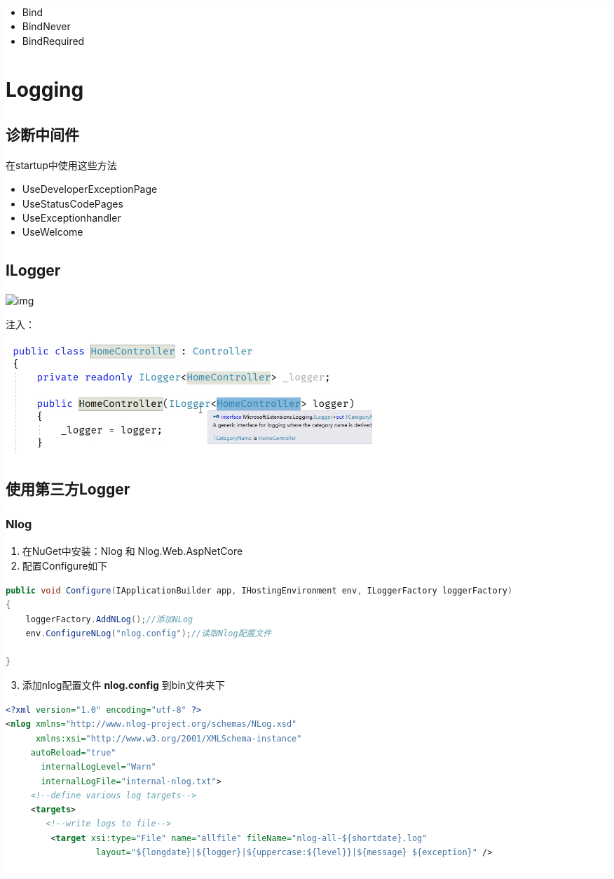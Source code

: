 - Bind
- BindNever
- BindRequired

# Logging

## 诊断中间件

在startup中使用这些方法

- UseDeveloperExceptionPage
- UseStatusCodePages
- UseExceptionhandler
- UseWelcome

## ILogger

![img](images\004.png)

注入：

![img](images\005.png)

## 使用第三方Logger

### Nlog

1. 在NuGet中安装：Nlog 和 Nlog.Web.AspNetCore
2. 配置Configure如下

```c#
public void Configure(IApplicationBuilder app, IHostingEnvironment env, ILoggerFactory loggerFactory)
{
    loggerFactory.AddNLog();//添加NLog
    env.ConfigureNLog("nlog.config");//读取Nlog配置文件

}
```

3. 添加nlog配置文件 **nlog.config** 到bin文件夹下

```xml
<?xml version="1.0" encoding="utf-8" ?>
<nlog xmlns="http://www.nlog-project.org/schemas/NLog.xsd"
      xmlns:xsi="http://www.w3.org/2001/XMLSchema-instance"
     autoReload="true"
       internalLogLevel="Warn"
       internalLogFile="internal-nlog.txt">
     <!--define various log targets-->
     <targets>
        <!--write logs to file-->
         <target xsi:type="File" name="allfile" fileName="nlog-all-${shortdate}.log"
                  layout="${longdate}|${logger}|${uppercase:${level}}|${message} ${exception}" />
    
```